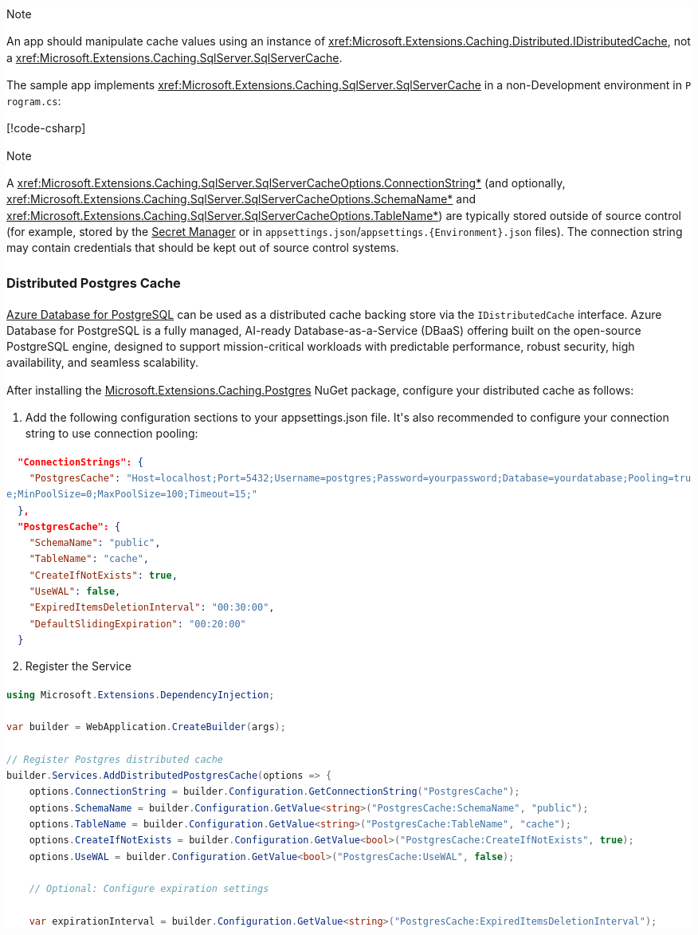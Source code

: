 > [!NOTE]
> An app should manipulate cache values using an instance of <xref:Microsoft.Extensions.Caching.Distributed.IDistributedCache>, not a <xref:Microsoft.Extensions.Caching.SqlServer.SqlServerCache>.

The sample app implements <xref:Microsoft.Extensions.Caching.SqlServer.SqlServerCache> in a non-Development environment in `Program.cs`:

[!code-csharp[](~/performance/caching/distributed/samples/6.x/DistCacheSample/Program.cs?name=snippet_AddDistributedSqlServerCache)]

> [!NOTE]
> A <xref:Microsoft.Extensions.Caching.SqlServer.SqlServerCacheOptions.ConnectionString*> (and optionally, <xref:Microsoft.Extensions.Caching.SqlServer.SqlServerCacheOptions.SchemaName*> and <xref:Microsoft.Extensions.Caching.SqlServer.SqlServerCacheOptions.TableName*>) are typically stored outside of source control (for example, stored by the [Secret Manager](xref:security/app-secrets) or in `appsettings.json`/`appsettings.{Environment}.json` files). The connection string may contain credentials that should be kept out of source control systems.

### Distributed Postgres Cache

[Azure Database for PostgreSQL](/azure/postgresql) can be used as a distributed cache backing store via the `IDistributedCache` interface. Azure Database for PostgreSQL is a fully managed, AI-ready Database-as-a-Service (DBaaS) offering built on the open-source PostgreSQL engine, designed to support mission-critical workloads with predictable performance, robust security, high availability, and seamless scalability. 

After installing the [Microsoft.Extensions.Caching.Postgres](https://www.nuget.org/packages/Microsoft.Extensions.Caching.Postgres) NuGet package, configure your distributed cache as follows:

1. Add the following configuration sections to your appsettings.json file. It's also recommended to configure your connection string to use connection pooling:

```json
  "ConnectionStrings": {
    "PostgresCache": "Host=localhost;Port=5432;Username=postgres;Password=yourpassword;Database=yourdatabase;Pooling=true;MinPoolSize=0;MaxPoolSize=100;Timeout=15;"
  },
  "PostgresCache": {
    "SchemaName": "public",
    "TableName": "cache",
    "CreateIfNotExists": true,
    "UseWAL": false,
    "ExpiredItemsDeletionInterval": "00:30:00",
    "DefaultSlidingExpiration": "00:20:00"
  }
```
2. Register the Service

```csharp
using Microsoft.Extensions.DependencyInjection;

var builder = WebApplication.CreateBuilder(args);

// Register Postgres distributed cache
builder.Services.AddDistributedPostgresCache(options => {
    options.ConnectionString = builder.Configuration.GetConnectionString("PostgresCache");
    options.SchemaName = builder.Configuration.GetValue<string>("PostgresCache:SchemaName", "public");
    options.TableName = builder.Configuration.GetValue<string>("PostgresCache:TableName", "cache");
    options.CreateIfNotExists = builder.Configuration.GetValue<bool>("PostgresCache:CreateIfNotExists", true);
    options.UseWAL = builder.Configuration.GetValue<bool>("PostgresCache:UseWAL", false);
    
    // Optional: Configure expiration settings

    var expirationInterval = builder.Configuration.GetValue<string>("PostgresCache:ExpiredItemsDeletionInterval");
```